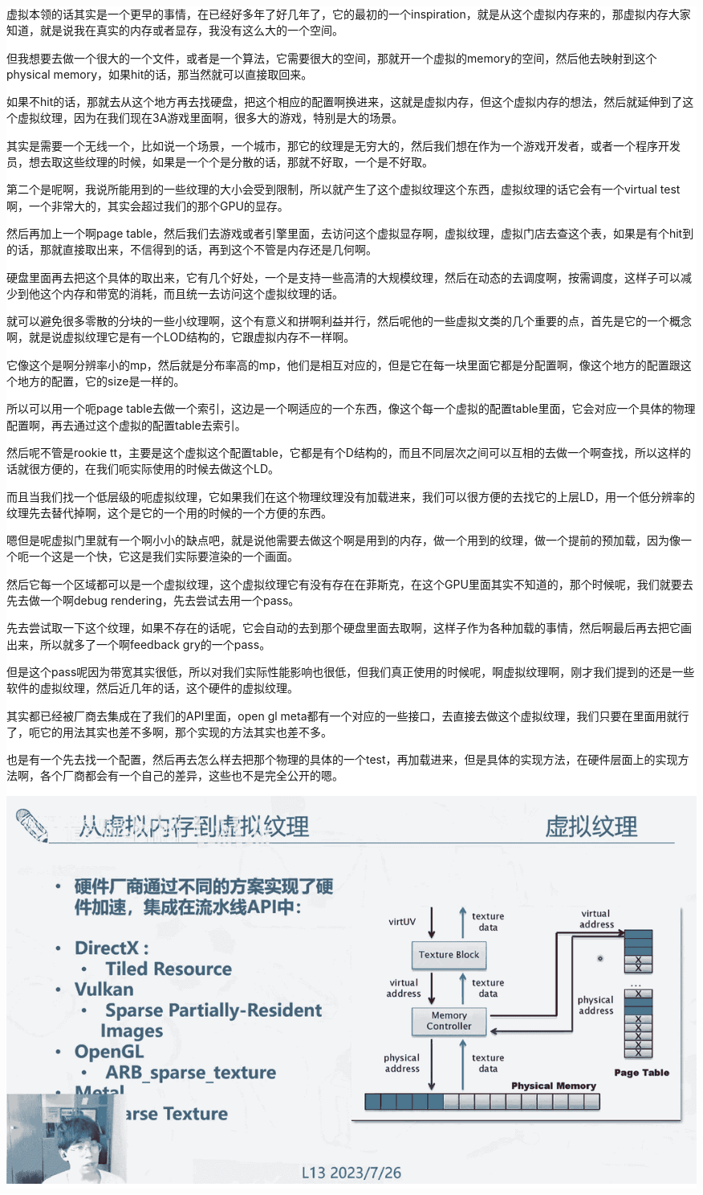 虚拟本领的话其实是一个更早的事情，在已经好多年了好几年了，它的最初的一个inspiration，就是从这个虚拟内存来的，那虚拟内存大家知道，就是说我在真实的内存或者显存，我没有这么大的一个空间。

但我想要去做一个很大的一个文件，或者是一个算法，它需要很大的空间，那就开一个虚拟的memory的空间，然后他去映射到这个physical memory，如果hit的话，那当然就可以直接取回来。

如果不hit的话，那就去从这个地方再去找硬盘，把这个相应的配置啊换进来，这就是虚拟内存，但这个虚拟内存的想法，然后就延伸到了这个虚拟纹理，因为在我们现在3A游戏里面啊，很多大的游戏，特别是大的场景。

其实是需要一个无线一个，比如说一个场景，一个城市，那它的纹理是无穷大的，然后我们想在作为一个游戏开发者，或者一个程序开发员，想去取这些纹理的时候，如果是一个个是分散的话，那就不好取，一个是不好取。

第二个是呢啊，我说所能用到的一些纹理的大小会受到限制，所以就产生了这个虚拟纹理这个东西，虚拟纹理的话它会有一个virtual test啊，一个非常大的，其实会超过我们的那个GPU的显存。

然后再加上一个啊page table，然后我们去游戏或者引擎里面，去访问这个虚拟显存啊，虚拟纹理，虚拟门店去查这个表，如果是有个hit到的话，那就直接取出来，不信得到的话，再到这个不管是内存还是几何啊。

硬盘里面再去把这个具体的取出来，它有几个好处，一个是支持一些高清的大规模纹理，然后在动态的去调度啊，按需调度，这样子可以减少到他这个内存和带宽的消耗，而且统一去访问这个虚拟纹理的话。

就可以避免很多零散的分块的一些小纹理啊，这个有意义和拼啊利益并行，然后呢他的一些虚拟文类的几个重要的点，首先是它的一个概念啊，就是说虚拟纹理它是有一个LOD结构的，它跟虚拟内存不一样啊。

它像这个是啊分辨率小的mp，然后就是分布率高的mp，他们是相互对应的，但是它在每一块里面它都是分配置啊，像这个地方的配置跟这个地方的配置，它的size是一样的。

所以可以用一个呃page table去做一个索引，这边是一个啊适应的一个东西，像这个每一个虚拟的配置table里面，它会对应一个具体的物理配置啊，再去通过这个虚拟的配置table去索引。

然后呢不管是rookie tt，主要是这个虚拟这个配置table，它都是有个D结构的，而且不同层次之间可以互相的去做一个啊查找，所以这样的话就很方便的，在我们呃实际使用的时候去做这个LD。

而且当我们找一个低层级的呃虚拟纹理，它如果我们在这个物理纹理没有加载进来，我们可以很方便的去找它的上层LD，用一个低分辨率的纹理先去替代掉啊，这个是它的一个用的时候的一个方便的东西。

嗯但是呢虚拟门里就有一个啊小小的缺点吧，就是说他需要去做这个啊是用到的内存，做一个用到的纹理，做一个提前的预加载，因为像一个呃一个这是一个快，它这是我们实际要渲染的一个画面。

然后它每一个区域都可以是一个虚拟纹理，这个虚拟纹理它有没有存在在菲斯克，在这个GPU里面其实不知道的，那个时候呢，我们就要去先去做一个啊debug rendering，先去尝试去用一个pass。

先去尝试取一下这个纹理，如果不存在的话呢，它会自动的去到那个硬盘里面去取啊，这样子作为各种加载的事情，然后啊最后再去把它画出来，所以就多了一个啊feedback gry的一个pass。

但是这个pass呢因为带宽其实很低，所以对我们实际性能影响也很低，但我们真正使用的时候呢，啊虚拟纹理啊，刚才我们提到的还是一些软件的虚拟纹理，然后近几年的话，这个硬件的虚拟纹理。

其实都已经被厂商去集成在了我们的API里面，open gl meta都有一个对应的一些接口，去直接去做这个虚拟纹理，我们只要在里面用就行了，呃它的用法其实也差不多啊，那个实现的方法其实也差不多。

也是有一个先去找一个配置，然后再去怎么样去把那个物理的具体的一个test，再加载进来，但是具体的实现方法，在硬件层面上的实现方法啊，各个厂商都会有一个自己的差异，这些也不是完全公开的嗯。



![](img/4c1da97a5864764f2c850936628fec54_6.png)
